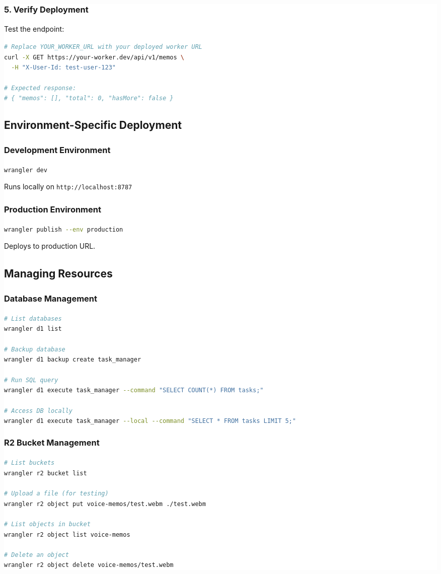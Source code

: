 ### 5. Verify Deployment

Test the endpoint:

```bash
# Replace YOUR_WORKER_URL with your deployed worker URL
curl -X GET https://your-worker.dev/api/v1/memos \
  -H "X-User-Id: test-user-123"

# Expected response:
# { "memos": [], "total": 0, "hasMore": false }
```

## Environment-Specific Deployment

### Development Environment

```bash
wrangler dev
```

Runs locally on `http://localhost:8787`

### Production Environment

```bash
wrangler publish --env production
```

Deploys to production URL.

## Managing Resources

### Database Management

```bash
# List databases
wrangler d1 list

# Backup database
wrangler d1 backup create task_manager

# Run SQL query
wrangler d1 execute task_manager --command "SELECT COUNT(*) FROM tasks;"

# Access DB locally
wrangler d1 execute task_manager --local --command "SELECT * FROM tasks LIMIT 5;"
```

### R2 Bucket Management

```bash
# List buckets
wrangler r2 bucket list

# Upload a file (for testing)
wrangler r2 object put voice-memos/test.webm ./test.webm

# List objects in bucket
wrangler r2 object list voice-memos

# Delete an object
wrangler r2 object delete voice-memos/test.webm
```
